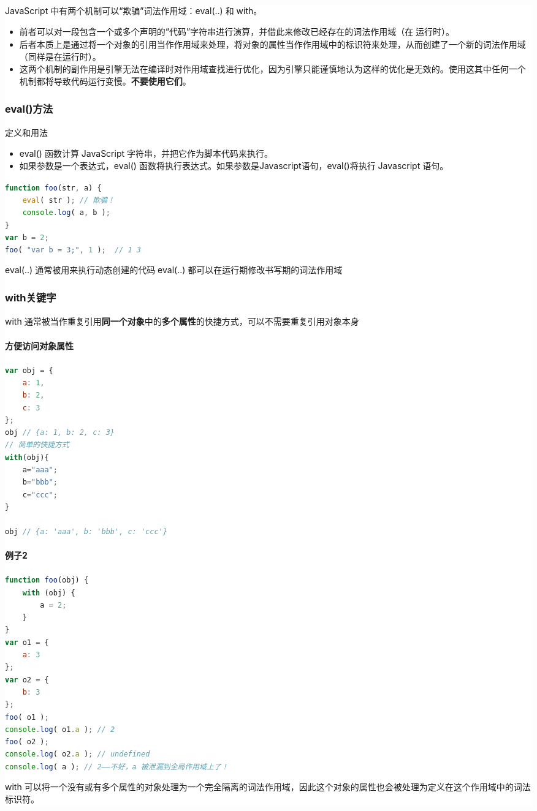 JavaScript 中有两个机制可以“欺骗”词法作用域：eval(..) 和 with。
- 前者可以对一段包含一个或多个声明的“代码”字符串进行演算，并借此来修改已经存在的词法作用域（在 运行时）。
- 后者本质上是通过将一个对象的引用当作作用域来处理，将对象的属性当作作用域中的标识符来处理，从而创建了一个新的词法作用域（同样是在运行时）。
- 这两个机制的副作用是引擎无法在编译时对作用域查找进行优化，因为引擎只能谨慎地认为这样的优化是无效的。使用这其中任何一个机制都将导致代码运行变慢。**不要使用它们**。


### eval()方法
定义和用法
- eval() 函数计算 JavaScript 字符串，并把它作为脚本代码来执行。
- 如果参数是一个表达式，eval() 函数将执行表达式。如果参数是Javascript语句，eval()将执行 Javascript 语句。
```js
function foo(str, a) {     
    eval( str ); // 欺骗！    
    console.log( a, b ); 
} 
var b = 2; 
foo( "var b = 3;", 1 );  // 1 3
```
eval(..) 通常被用来执行动态创建的代码
eval(..) 都可以在运行期修改书写期的词法作用域

### with关键字
with 通常被当作重复引用**同一个对象**中的**多个属性**的快捷方式，可以不需要重复引用对象本身
#### 方便访问对象属性
```js
var obj = {
    a: 1,
    b: 2,
    c: 3 
}; 
obj // {a: 1, b: 2, c: 3}
// 简单的快捷方式 
with(obj){
    a="aaa";
    b="bbb";
    c="ccc";
}

obj // {a: 'aaa', b: 'bbb', c: 'ccc'}
```

#### 例子2
```js
function foo(obj) {     
    with (obj) {         
        a = 2;     
    } 
} 
var o1 = {     
    a: 3 
}; 
var o2 = {     
    b: 3 
}; 
foo( o1 ); 
console.log( o1.a ); // 2 
foo( o2 ); 
console.log( o2.a ); // undefined 
console.log( a ); // 2——不好，a 被泄漏到全局作用域上了！
```
with 可以将一个没有或有多个属性的对象处理为一个完全隔离的词法作用域，因此这个对象的属性也会被处理为定义在这个作用域中的词法标识符。
